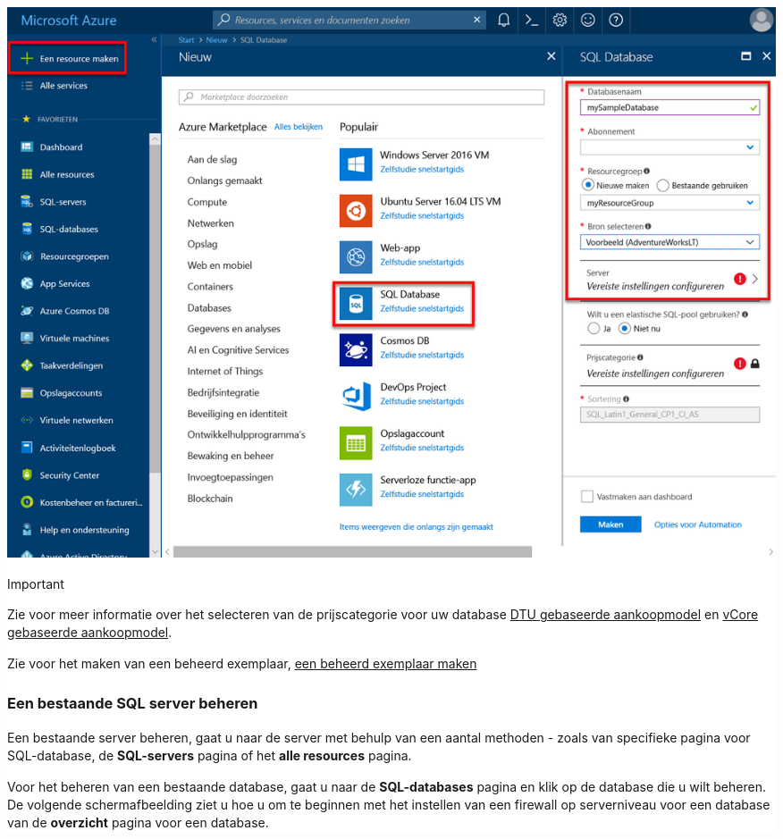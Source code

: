   ![database-1 maken](./media/sql-database-get-started-portal/create-database-1.png)

> [!IMPORTANT]
> Zie voor meer informatie over het selecteren van de prijscategorie voor uw database [DTU gebaseerde aankoopmodel](sql-database-service-tiers-dtu.md) en [vCore gebaseerde aankoopmodel](sql-database-service-tiers-vcore.md).

Zie voor het maken van een beheerd exemplaar, [een beheerd exemplaar maken](sql-database-managed-instance-create-tutorial-portal.md)

### <a name="manage-an-existing-sql-server"></a>Een bestaande SQL server beheren

Een bestaande server beheren, gaat u naar de server met behulp van een aantal methoden - zoals van specifieke pagina voor SQL-database, de **SQL-servers** pagina of het **alle resources** pagina. 

Voor het beheren van een bestaande database, gaat u naar de **SQL-databases** pagina en klik op de database die u wilt beheren. De volgende schermafbeelding ziet u hoe u om te beginnen met het instellen van een firewall op serverniveau voor een database van de **overzicht** pagina voor een database. 
